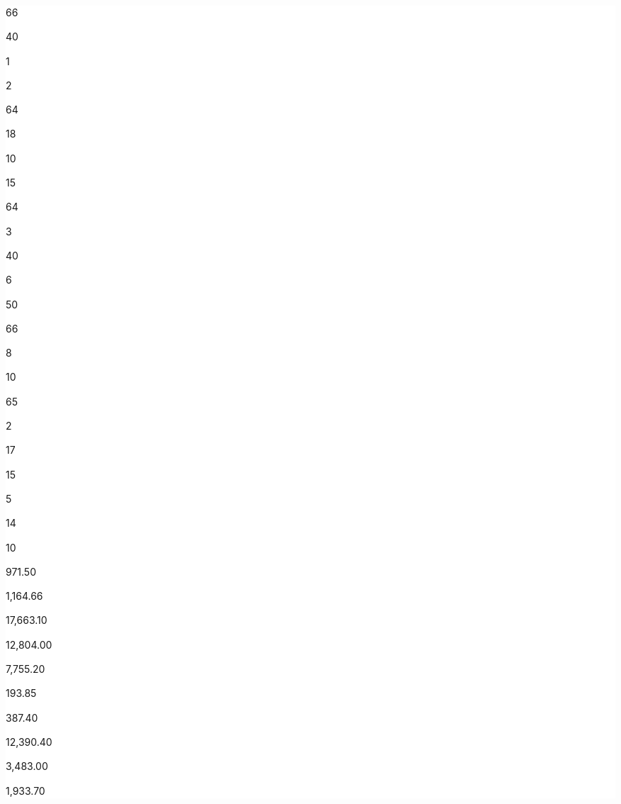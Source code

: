 66

40

1

2

64

18

10

15

64

3

40

6

50

66

8

10

65

2

17

15

5

14

10

971.50

1,164.66

17,663.10

12,804.00

7,755.20

193.85

387.40

12,390.40

3,483.00

1,933.70
